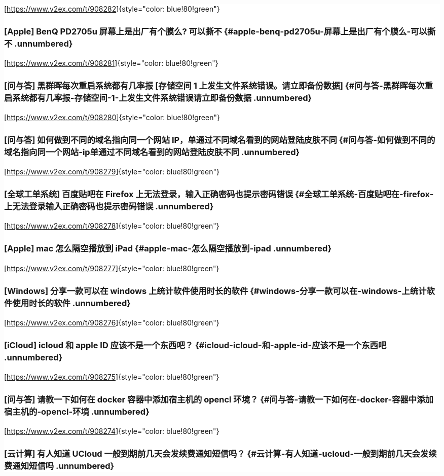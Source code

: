 [<https://www.v2ex.com/t/908282>]{style="color: blue!80!green"}



### **\[Apple\] BenQ PD2705u 屏幕上是出厂有个膜么? 可以撕不** {#apple-benq-pd2705u-屏幕上是出厂有个膜么-可以撕不 .unnumbered}

[<https://www.v2ex.com/t/908281>]{style="color: blue!80!green"}



### **\[问与答\] 黑群晖每次重启系统都有几率报 \[存储空间 1 上发生文件系统错误。请立即备份数据\]** {#问与答-黑群晖每次重启系统都有几率报-存储空间-1-上发生文件系统错误请立即备份数据 .unnumbered}

[<https://www.v2ex.com/t/908280>]{style="color: blue!80!green"}



### **\[问与答\] 如何做到不同的域名指向同一个网站 IP，单通过不同域名看到的网站登陆皮肤不同** {#问与答-如何做到不同的域名指向同一个网站-ip单通过不同域名看到的网站登陆皮肤不同 .unnumbered}

[<https://www.v2ex.com/t/908279>]{style="color: blue!80!green"}



### **\[全球工单系统\] 百度贴吧在 Firefox 上无法登录，输入正确密码也提示密码错误** {#全球工单系统-百度贴吧在-firefox-上无法登录输入正确密码也提示密码错误 .unnumbered}

[<https://www.v2ex.com/t/908278>]{style="color: blue!80!green"}



### **\[Apple\] mac 怎么隔空播放到 iPad** {#apple-mac-怎么隔空播放到-ipad .unnumbered}

[<https://www.v2ex.com/t/908277>]{style="color: blue!80!green"}



### **\[Windows\] 分享一款可以在 windows 上统计软件使用时长的软件** {#windows-分享一款可以在-windows-上统计软件使用时长的软件 .unnumbered}

[<https://www.v2ex.com/t/908276>]{style="color: blue!80!green"}



### **\[iCloud\] icloud 和 apple ID 应该不是一个东西吧？** {#icloud-icloud-和-apple-id-应该不是一个东西吧 .unnumbered}

[<https://www.v2ex.com/t/908275>]{style="color: blue!80!green"}



### **\[问与答\] 请教一下如何在 docker 容器中添加宿主机的 opencl 环境？** {#问与答-请教一下如何在-docker-容器中添加宿主机的-opencl-环境 .unnumbered}

[<https://www.v2ex.com/t/908274>]{style="color: blue!80!green"}



### **\[云计算\] 有人知道 UCloud 一般到期前几天会发续费通知短信吗？** {#云计算-有人知道-ucloud-一般到期前几天会发续费通知短信吗 .unnumbered}
